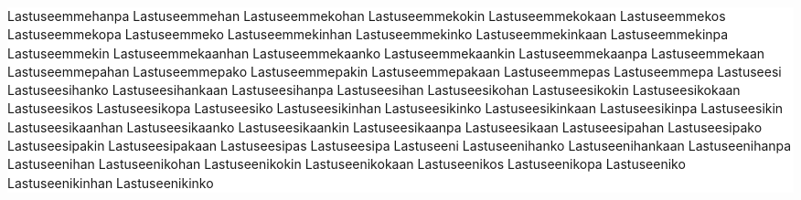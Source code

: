 Lastuseemmehanpa
Lastuseemmehan
Lastuseemmekohan
Lastuseemmekokin
Lastuseemmekokaan
Lastuseemmekos
Lastuseemmekopa
Lastuseemmeko
Lastuseemmekinhan
Lastuseemmekinko
Lastuseemmekinkaan
Lastuseemmekinpa
Lastuseemmekin
Lastuseemmekaanhan
Lastuseemmekaanko
Lastuseemmekaankin
Lastuseemmekaanpa
Lastuseemmekaan
Lastuseemmepahan
Lastuseemmepako
Lastuseemmepakin
Lastuseemmepakaan
Lastuseemmepas
Lastuseemmepa
Lastuseesi
Lastuseesihanko
Lastuseesihankaan
Lastuseesihanpa
Lastuseesihan
Lastuseesikohan
Lastuseesikokin
Lastuseesikokaan
Lastuseesikos
Lastuseesikopa
Lastuseesiko
Lastuseesikinhan
Lastuseesikinko
Lastuseesikinkaan
Lastuseesikinpa
Lastuseesikin
Lastuseesikaanhan
Lastuseesikaanko
Lastuseesikaankin
Lastuseesikaanpa
Lastuseesikaan
Lastuseesipahan
Lastuseesipako
Lastuseesipakin
Lastuseesipakaan
Lastuseesipas
Lastuseesipa
Lastuseeni
Lastuseenihanko
Lastuseenihankaan
Lastuseenihanpa
Lastuseenihan
Lastuseenikohan
Lastuseenikokin
Lastuseenikokaan
Lastuseenikos
Lastuseenikopa
Lastuseeniko
Lastuseenikinhan
Lastuseenikinko